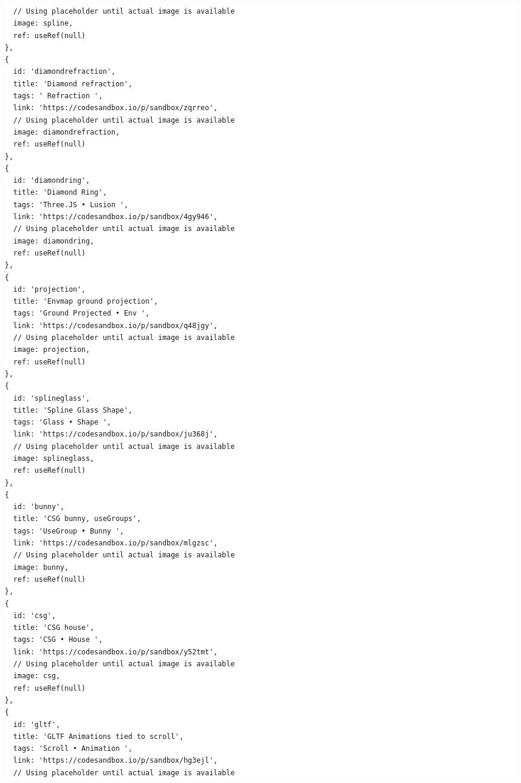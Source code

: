       // Using placeholder until actual image is available
      image: spline,
      ref: useRef(null)
    },
    {
      id: 'diamondrefraction',
      title: 'Diamond refraction',
      tags: ' Refraction ',
      link: 'https://codesandbox.io/p/sandbox/zqrreo',
      // Using placeholder until actual image is available
      image: diamondrefraction,
      ref: useRef(null)
    },
    {
      id: 'diamondring',
      title: 'Diamond Ring',
      tags: 'Three.JS • Lusion ',
      link: 'https://codesandbox.io/p/sandbox/4gy946',
      // Using placeholder until actual image is available
      image: diamondring,
      ref: useRef(null)
    },
    {
      id: 'projection',
      title: 'Envmap ground projection',
      tags: 'Ground Projected • Env ',
      link: 'https://codesandbox.io/p/sandbox/q48jgy',
      // Using placeholder until actual image is available
      image: projection,
      ref: useRef(null)
    },
    {
      id: 'splineglass',
      title: 'Spline Glass Shape',
      tags: 'Glass • Shape ',
      link: 'https://codesandbox.io/p/sandbox/ju368j',
      // Using placeholder until actual image is available
      image: splineglass,
      ref: useRef(null)
    },
    {
      id: 'bunny',
      title: 'CSG bunny, useGroups',
      tags: 'UseGroup • Bunny ',
      link: 'https://codesandbox.io/p/sandbox/mlgzsc',
      // Using placeholder until actual image is available
      image: bunny,
      ref: useRef(null)
    },
    {
      id: 'csg',
      title: 'CSG house',
      tags: 'CSG • House ',
      link: 'https://codesandbox.io/p/sandbox/y52tmt',
      // Using placeholder until actual image is available
      image: csg,
      ref: useRef(null)
    },
    {
      id: 'gltf',
      title: 'GLTF Animations tied to scroll',
      tags: 'Scroll • Animation ',
      link: 'https://codesandbox.io/p/sandbox/hg3ejl',
      // Using placeholder until actual image is available